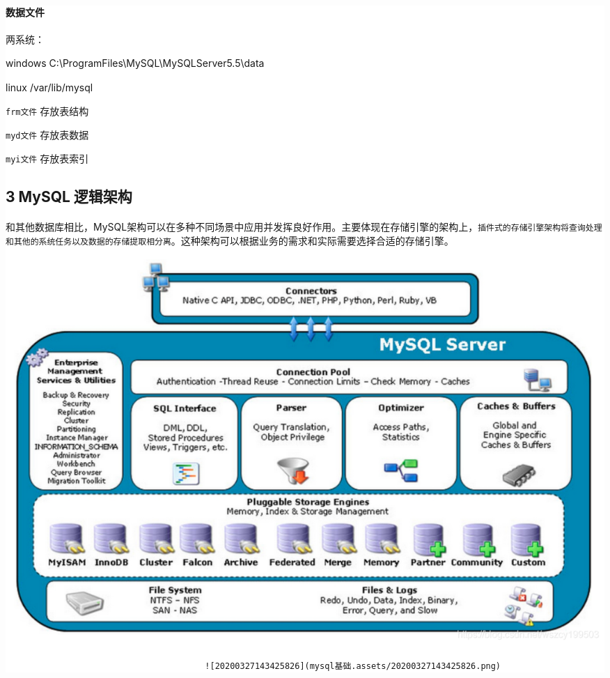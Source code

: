 #### 数据文件

两系统：

windows C:\ProgramFiles\MySQL\MySQLServer5.5\data

linux /var/lib/mysql

``frm文件`` 存放表结构

``myd文件`` 存放表数据

``myi文件`` 存放表索引

## 3 MySQL 逻辑架构

和其他数据库相比，MySQL架构可以在多种不同场景中应用并发挥良好作用。主要体现在存储引擎的架构上，``插件式的存储引擎架构将查询处理和其他的系统任务以及数据的存储提取相分离``。这种架构可以根据业务的需求和实际需要选择合适的存储引擎。

![img](mysql基础.assets/watermark,type_ZmFuZ3poZW5naGVpdGk,shadow_10,text_aHR0cHM6Ly9ibG9nLmNzZG4ubmV0L3dzemN5MTk5NTAz,size_16,color_FFFFFF,t_70.png)  

 											![20200327143425826](mysql基础.assets/20200327143425826.png)
